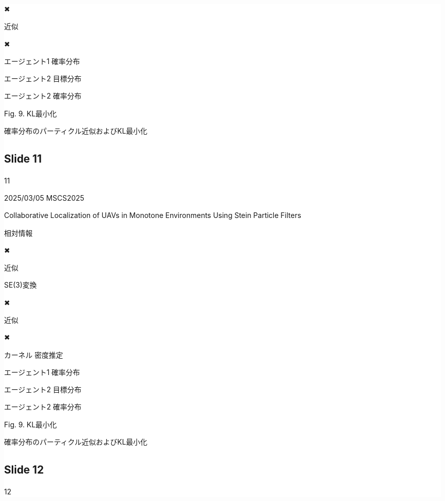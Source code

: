✖

近似

✖

エージェント1
確率分布

エージェント2
目標分布

エージェント2
確率分布

Fig. 9. KL最小化

確率分布のパーティクル近似およびKL最小化

## Slide 11

11

2025/03/05 MSCS2025

Collaborative Localization of UAVs in Monotone Environments Using Stein Particle Filters

相対情報

✖

近似

SE(3)変換

✖

近似

✖

カーネル
密度推定

エージェント1
確率分布

エージェント2
目標分布

エージェント2
確率分布

Fig. 9. KL最小化

確率分布のパーティクル近似およびKL最小化

## Slide 12

12
